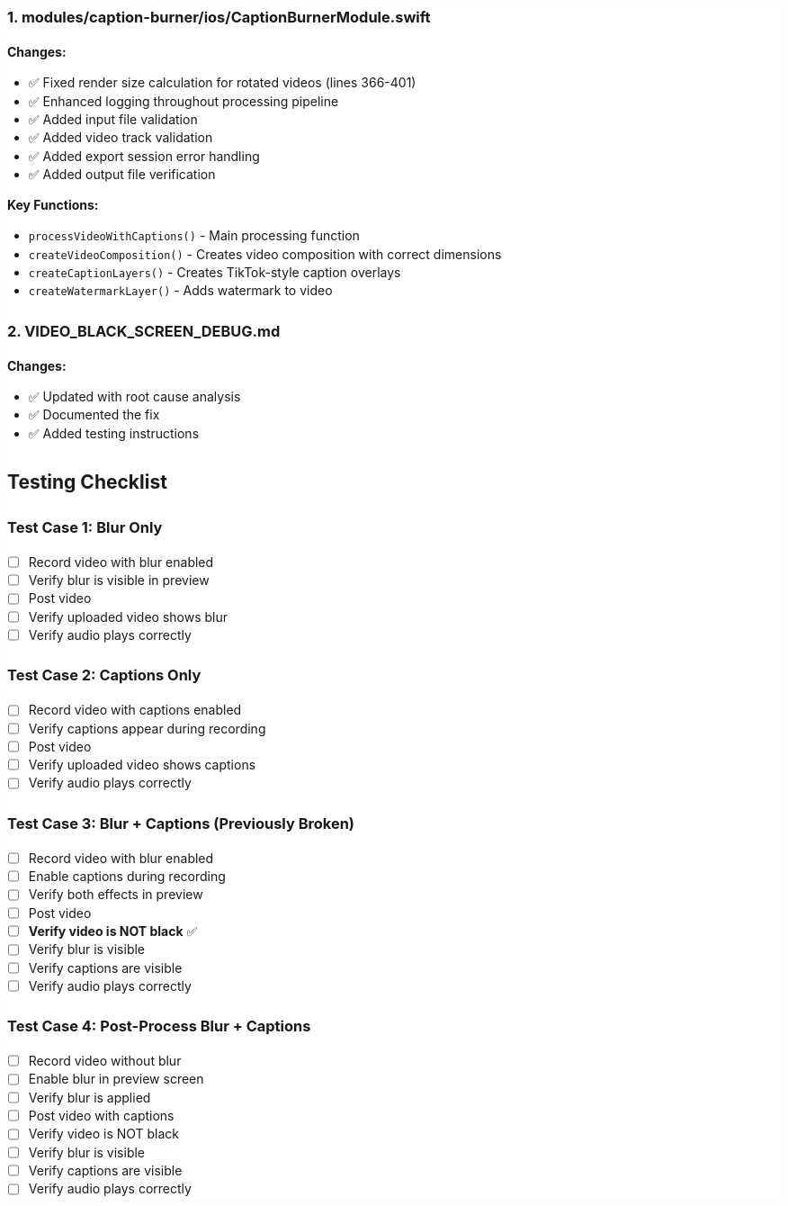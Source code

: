 ### 1. modules/caption-burner/ios/CaptionBurnerModule.swift
**Changes:**
- ✅ Fixed render size calculation for rotated videos (lines 366-401)
- ✅ Enhanced logging throughout processing pipeline
- ✅ Added input file validation
- ✅ Added video track validation
- ✅ Added export session error handling
- ✅ Added output file verification

**Key Functions:**
- `processVideoWithCaptions()` - Main processing function
- `createVideoComposition()` - Creates video composition with correct dimensions
- `createCaptionLayers()` - Creates TikTok-style caption overlays
- `createWatermarkLayer()` - Adds watermark to video

### 2. VIDEO_BLACK_SCREEN_DEBUG.md
**Changes:**
- ✅ Updated with root cause analysis
- ✅ Documented the fix
- ✅ Added testing instructions

## Testing Checklist

### Test Case 1: Blur Only
- [ ] Record video with blur enabled
- [ ] Verify blur is visible in preview
- [ ] Post video
- [ ] Verify uploaded video shows blur
- [ ] Verify audio plays correctly

### Test Case 2: Captions Only
- [ ] Record video with captions enabled
- [ ] Verify captions appear during recording
- [ ] Post video
- [ ] Verify uploaded video shows captions
- [ ] Verify audio plays correctly

### Test Case 3: Blur + Captions (Previously Broken)
- [ ] Record video with blur enabled
- [ ] Enable captions during recording
- [ ] Verify both effects in preview
- [ ] Post video
- [ ] **Verify video is NOT black** ✅
- [ ] Verify blur is visible
- [ ] Verify captions are visible
- [ ] Verify audio plays correctly

### Test Case 4: Post-Process Blur + Captions
- [ ] Record video without blur
- [ ] Enable blur in preview screen
- [ ] Verify blur is applied
- [ ] Post video with captions
- [ ] Verify video is NOT black
- [ ] Verify blur is visible
- [ ] Verify captions are visible
- [ ] Verify audio plays correctly
